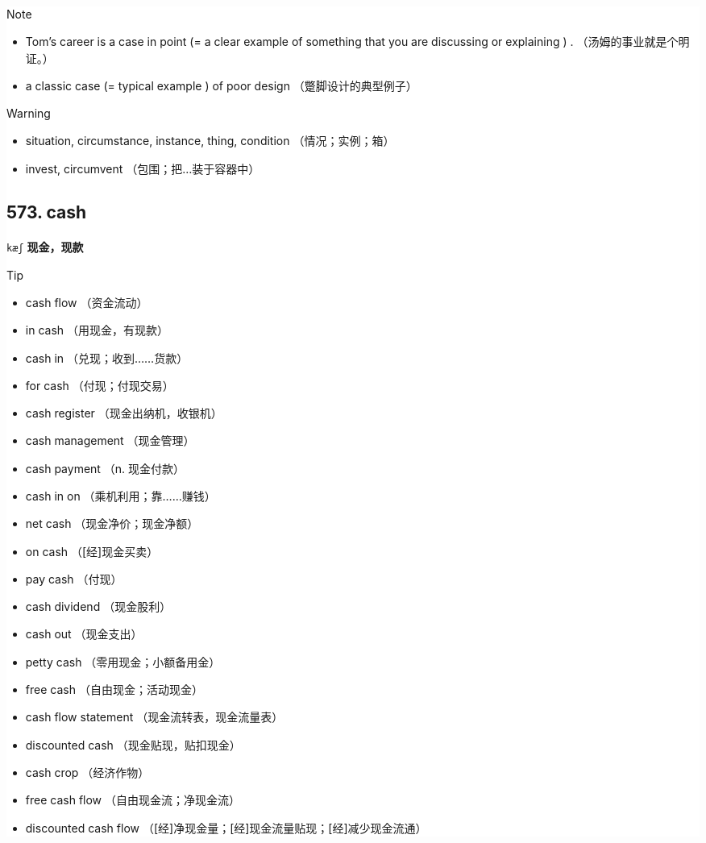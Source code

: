 > [!NOTE]
>
> - Tom’s career is a case in point (= a clear example of something that you are discussing or explaining ) . （汤姆的事业就是个明证。）
>
> - a classic case (= typical example ) of poor design （蹩脚设计的典型例子）
>

> [!WARNING]
>
> - situation, circumstance, instance, thing, condition （情况；实例；箱）
>
> - invest, circumvent （包围；把…装于容器中）
>

## 573. cash

`kæʃ`  **现金，现款**

> [!TIP]
>
> - cash flow （资金流动）
>
> - in cash （用现金，有现款）
>
> - cash in （兑现；收到……货款）
>
> - for cash （付现；付现交易）
>
> - cash register （现金出纳机，收银机）
>
> - cash management （现金管理）
>
> - cash payment （n. 现金付款）
>
> - cash in on （乘机利用；靠……赚钱）
>
> - net cash （现金净价；现金净额）
>
> - on cash （[经]现金买卖）
>
> - pay cash （付现）
>
> - cash dividend （现金股利）
>
> - cash out （现金支出）
>
> - petty cash （零用现金；小额备用金）
>
> - free cash （自由现金；活动现金）
>
> - cash flow statement （现金流转表，现金流量表）
>
> - discounted cash （现金贴现，贴扣现金）
>
> - cash crop （经济作物）
>
> - free cash flow （自由现金流；净现金流）
>
> - discounted cash flow （[经]净现金量；[经]现金流量贴现；[经]减少现金流通）
>

